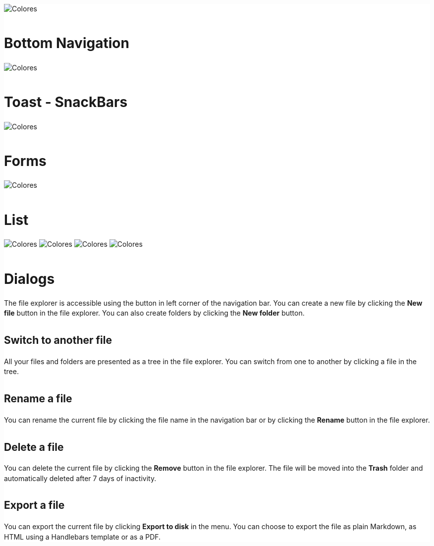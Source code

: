 ![Colores](http://pappstor.com/real/bottomBar.gif)
# Bottom Navigation
![Colores](http://pappstor.com/real/bottomNavigation.gif)
# Toast - SnackBars
![Colores](http://pappstor.com/real/toasts.gif)
# Forms
![Colores](http://pappstor.com/real/forms.gif)
# List
![Colores](http://pappstor.com/real/list1.png)
![Colores](http://pappstor.com/real/list2.png)
![Colores](http://pappstor.com/real/list3.png)
![Colores](http://pappstor.com/real/list4.png)
# Dialogs

The file explorer is accessible using the button in left corner of the navigation bar. You can create a new file by clicking the **New file** button in the file explorer. You can also create folders by clicking the **New folder** button.

## Switch to another file

All your files and folders are presented as a tree in the file explorer. You can switch from one to another by clicking a file in the tree.

## Rename a file

You can rename the current file by clicking the file name in the navigation bar or by clicking the **Rename** button in the file explorer.

## Delete a file

You can delete the current file by clicking the **Remove** button in the file explorer. The file will be moved into the **Trash** folder and automatically deleted after 7 days of inactivity.

## Export a file

You can export the current file by clicking **Export to disk** in the menu. You can choose to export the file as plain Markdown, as HTML using a Handlebars template or as a PDF.

